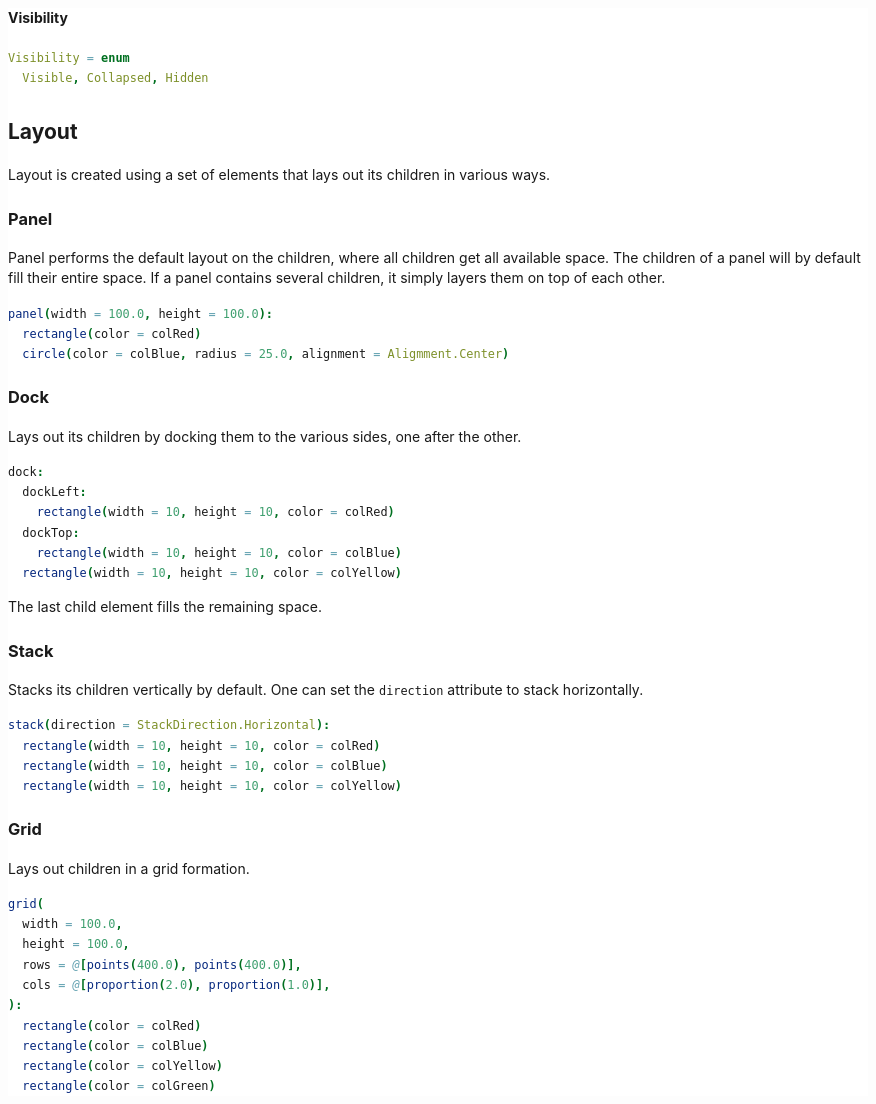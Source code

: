 #### Visibility
```nim
Visibility = enum
  Visible, Collapsed, Hidden
```

## Layout

Layout is created using a set of elements that lays out its children in various ways.

### Panel

Panel performs the default layout on the children, where all children get all available space. The children of a panel will by default fill their entire space. If a panel contains several children, it simply layers them on top of each other.

```nim
panel(width = 100.0, height = 100.0):
  rectangle(color = colRed)
  circle(color = colBlue, radius = 25.0, alignment = Aligmment.Center)
```

### Dock

Lays out its children by docking them to the various sides, one after the other.

```nim
dock:
  dockLeft:
    rectangle(width = 10, height = 10, color = colRed)
  dockTop:
    rectangle(width = 10, height = 10, color = colBlue)
  rectangle(width = 10, height = 10, color = colYellow)
```

The last child element fills the remaining space.

### Stack

Stacks its children vertically by default. One can set the `direction` attribute to stack horizontally.

```nim
stack(direction = StackDirection.Horizontal):
  rectangle(width = 10, height = 10, color = colRed)
  rectangle(width = 10, height = 10, color = colBlue)
  rectangle(width = 10, height = 10, color = colYellow)
```

### Grid

Lays out children in a grid formation.

```nim
grid(
  width = 100.0,
  height = 100.0,
  rows = @[points(400.0), points(400.0)],
  cols = @[proportion(2.0), proportion(1.0)],
):
  rectangle(color = colRed)
  rectangle(color = colBlue)
  rectangle(color = colYellow)
  rectangle(color = colGreen)

```
